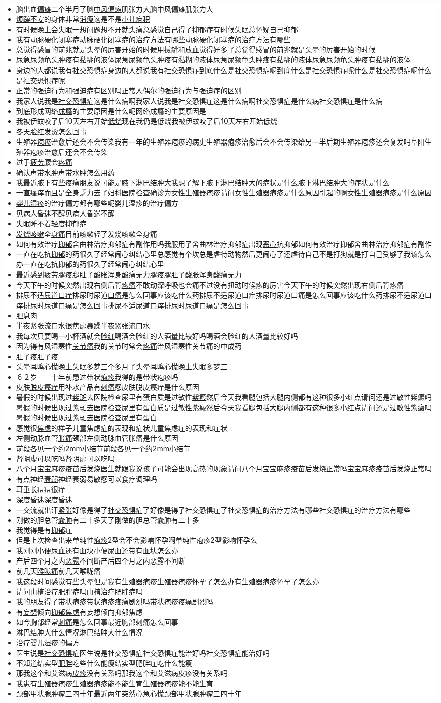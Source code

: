 - 脑出血[偏瘫](symptom)二个半月了脑[中风偏瘫](symptom)肌张力大脑中风偏瘫肌张力大
- [烦躁不安](symptom)的身体非常[消瘦](symptom)这是不是[小儿疳积](symptom)
- 有时候晚上会[失眠](symptom)一想问题想不开就[头痛](symptom)总感觉自己得了[抑郁](symptom)症有时候失眠总怀疑自己抑郁
- 我有动脉[硬化](symptom)闭塞症动脉硬化闭塞症的治疗方法有哪些动脉硬化闭塞症的治疗方法有哪些
- 总觉得感冒的前兆就是[头晕](symptom)的厉害开始的时候用拔罐和放血觉得好多了总觉得感冒的前兆就是头晕的厉害开始的时候
- [尿急](symptom)[尿频](symptom)龟头肿疼有黏糊的液体尿急尿频龟头肿疼有黏糊的液体尿急尿频龟头肿疼有黏糊的液体尿急尿频龟头肿疼有黏糊的液体
- 身边的人都说我有[社交恐惧](symptom)症身边的人都说我有社交恐惧症到底什么是社交恐惧症呢到底什么是社交恐惧症呢什么是社交恐惧症呢什么是社交恐惧症呢
- 正常的[强迫行为](symptom)和强迫症有区别吗正常人偶尔的强迫行为与强迫症的区别
- 我家人说我是[社交恐惧](symptom)症这是什么病啊我家人说我是社交恐惧症这是什么病啊社交恐惧症是什么病社交恐惧症是什么病
- 到底形成网络[成瘾](symptom)的主要原因是什么呢网络成瘾的主要原因是
- 我被伊蚊咬了后10天左右开始[低烧](symptom)现在我仍是低烧我被伊蚊咬了后10天左右开始低烧
- 冬天[脸红](symptom)发烫怎么回事
- 生殖器[疱疹](symptom)治愈后还会不会传染我有一年的生殖器疱疹的病史生殖器疱疹治愈后会不会传染给另一半后期生殖器疱疹还会复发吗阜阳生殖器疱疹治愈后还会不会传染
- 过于[疲劳](symptom)腰会[疼痛](symptom)
- 确认声带[水肿](symptom)声带水肿怎么用药
- 我最近腋下有些[疼痛](symptom)朋友说可能是腋下[淋巴结肿大](symptom)我想了解下腋下淋巴结肿大的症状是什么腋下淋巴结肿大的症状是什么
- 一直[瘙痒](symptom)而且是全身[乏力](symptom)去了妇科医院检查确诊为女性生殖器[疱疹](symptom)请问女性生殖器疱疹是什么原因引起的啊女性生殖器疱疹是什么原因
- [婴儿湿疹](symptom)的治疗偏方都有哪些呢婴儿湿疹的治疗偏方
- 见病人[昏迷](symptom)不醒见病人昏迷不醒
- [失眠](symptom)睡不着轻度[抑郁](symptom)症
- [发烧](symptom)[咳嗽](symptom)全[身痛](symptom)目前咳嗽轻了发烧咳嗽全身痛
- 如何有效治疗[抑郁](symptom)舍曲林治疗抑郁症有副作用吗我服用了舍曲林治疗抑郁症出现[恶心](symptom)抗抑郁如何有效治疗抑郁舍曲林治疗抑郁症有副作
- 一直在吃抗[抑郁](symptom)的药很久了经常闹心纠结心里总感觉有个坎总是虐待动物然后更闹心了还虐待自己不是打狗就是打自己受够了我该怎么办一直在吃抗抑郁的药很久了经常闹心纠结心里
- 最近感到[疲劳](symptom)腿疼腿肚子酸胀[浑身酸痛](symptom)[无力](symptom)腿疼腿肚子酸胀浑身酸痛无力
- 今天下午的时候突然出现右侧后背[疼痛](symptom)不敢动深呼吸也会痛不过没有扭动时候疼的厉害今天下午的时候突然出现右侧后背疼痛
- 排尿不适[尿道口痒](symptom)排尿时尿道[口痛](symptom)是怎么回事应该吃什么药排尿不适尿道口痒排尿时尿道口痛是怎么回事应该吃什么药排尿不适尿道口痒排尿时尿道口痛是怎么回事排尿不适尿道口痒排尿时尿道口痛是怎么回事
- 胆[息肉](symptom)
- 半夜[紧张](symptom)[流口水](symptom)很[焦虑](symptom)暴躁半夜紧张流口水
- 我每次只要喝一小杯酒就会[脸红](symptom)喝酒会脸红的人酒量比较好吗喝酒会脸红的人酒量比较好吗
- 因为得有风湿寒性[关节痛](symptom)我的关节时常会[疼痛](symptom)治风湿寒性关节痛的中成药
- [肚子疼](symptom)肚子疼
- [头晕](symptom)[耳鸣](symptom)[心慌](symptom)晚上[失眠](symptom)[多梦](symptom)三个多月了头晕耳鸣心慌晚上失眠多梦三
- ６２岁　　十年前患过带状[疱疹](symptom)我得的是带状疱疹吗
- 皮肤[脱皮](symptom)[瘙痒](symptom)用补水产品有[刺痛](symptom)感皮肤脱皮瘙痒是什么原因
- 暑假的时候出现过[紫斑](symptom)去医院检查尿里有蛋白质是过敏性[紫癜](symptom)然后今天我看腿包括大腿内侧都有这种很多小红点请问还是过敏性紫癜吗暑假的时候出现过紫斑去医院检查尿里有蛋白质是过敏性紫癜然后今天我看腿包括大腿内侧都有这种很多小红点请问还是过敏性紫癜吗暑假的时候出现过紫斑去医院检查尿里有蛋白
- 感觉很[焦虑](symptom)的样子儿童焦虑症的表现和症状儿童焦虑症的表现和症状
- 左侧动脉血管[胀痛](symptom)颈部左侧动脉血管胀痛是什么原因
- 前段各见一个约2mm小[结节](symptom)前段各见一个约2mm小结节
- [肾阴虚](symptom)可以吃吗肾阴虚可以吃吗
- 八个月宝宝麻疹疫苗后[发烧](symptom)医生就跟我说孩子可能会出现[高热](symptom)的现象请问八个月宝宝麻疹疫苗后发烧正常吗宝宝麻疹疫苗后发烧正常吗
- 有点神经[衰弱](symptom)神经衰弱易敏感可以食疗调理吗
- [耳垂长痘](symptom)痘很痒
- 深度[昏迷](symptom)深度昏迷
- 一交流就出汗[紧张](symptom)好像是得了[社交恐惧](symptom)症了好像是得了社交恐惧症了社交恐惧症的治疗方法有哪些社交恐惧症的治疗方法有哪些
- 刚做的胆总管[囊肿](symptom)有二十多天了刚做的胆总管囊肿有二十多
- 我觉得是有[抑郁](symptom)症
- 但是上次检查出来单纯性[疱疹](symptom)2型会不会影响怀孕啊单纯性疱疹2型影响怀孕么
- 我刚刚小便[尿血](symptom)还有血块小便尿血还带有血块怎么办
- 产后四个月之内[恶露](symptom)不间断产后四个月之内恶露不间断
- 前几天[喉咙痛](symptom)前几天喉咙痛
- 我这段时间感觉有些[头晕](symptom)但是我有生殖器[疱疹](symptom)生殖器疱疹怀孕了怎么办有生殖器疱疹怀孕了怎么办
- 请问山楂治疗[肥胖](symptom)症吗山楂治疗肥胖症吗
- 我的朋友得了带状[疱疹](symptom)带状疱疹[疼痛](symptom)剧烈吗带状疱疹疼痛剧烈吗
- 有[妄想](symptom)倾向[抑郁](symptom)[焦虑](symptom)有妄想倾向抑郁焦虑
- 如今胸部经常[刺痛](symptom)是怎么回事最近胸部刺痛怎么回事
- [淋巴结肿大](symptom)什么情况淋巴结肿大什么情况
- 治疗[婴儿湿疹](symptom)的偏方
- 医生说是[社交恐惧](symptom)症医生说是社交恐惧症社交恐惧症能治好吗社交恐惧症能治好吗
- 不知道结实型[肥胖](symptom)吃些什么能瘦结实型肥胖症吃什么能瘦
- 那我这个和艾滋病[皮疹](symptom)没有关系吗那我这个和艾滋病皮疹没有关系吗
- 我患有生殖器[疱疹](symptom)生殖器疱疹能不能生育生殖器疱疹能不能生育
- 颈部[甲状腺肿](symptom)瘤三四十年最近两年突然心急[心慌](symptom)颈部甲状腺肿瘤三四十年